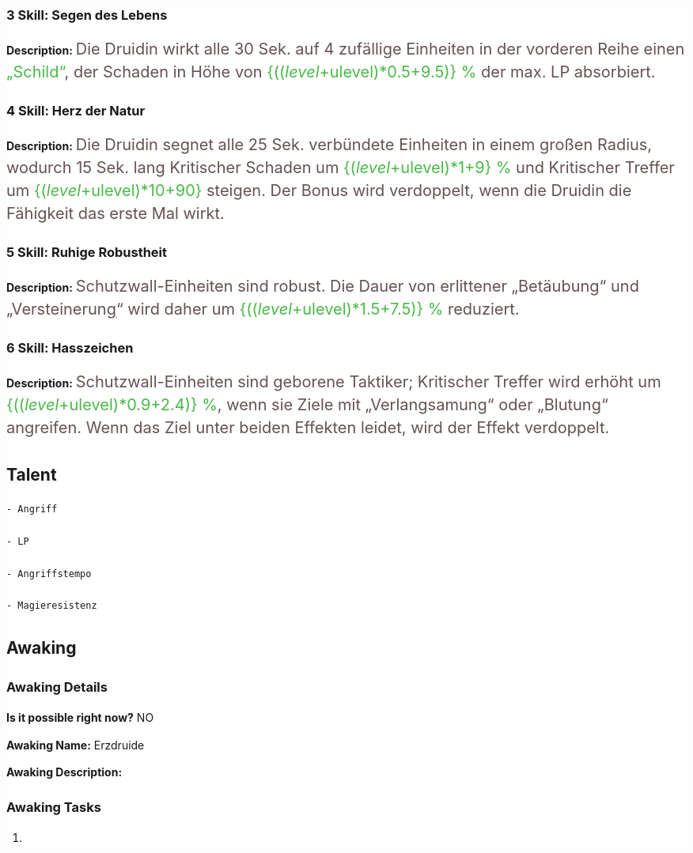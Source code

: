### 3 Skill: Segen des Lebens
 **Description:** <span style="color: #645252;font-size:20px">Die Druidin wirkt alle 30 Sek. auf 4 zufällige Einheiten in der vorderen Reihe einen </span><span style="color: black"><span style="color: #48b946;font-size:20px">„Schild“</span><span style="color: black"><span style="color: #645252;font-size:20px">, der Schaden in Höhe von </span><span style="color: black"><span style="color: #48b946;font-size:20px">{(($level+$ulevel)*0.5+9.5)} %</span><span style="color: black"><span style="color: #645252;font-size:20px"> der max. LP absorbiert.</span><span style="color: black">

### 4 Skill: Herz der Natur
 **Description:** <span style="color: #645252;font-size:20px">Die Druidin segnet alle 25 Sek. verbündete Einheiten in einem großen Radius, wodurch 15 Sek. lang Kritischer Schaden um </span><span style="color: black"><span style="color: #48b946;font-size:20px">{($level+$ulevel)*1+9} %</span><span style="color: black"><span style="color: #645252;font-size:20px"> und Kritischer Treffer um </span><span style="color: black"><span style="color: #48b946;font-size:20px">{($level+$ulevel)*10+90}</span><span style="color: black"><span style="color: #645252;font-size:20px"> steigen. Der Bonus wird verdoppelt, wenn die Druidin die Fähigkeit das erste Mal wirkt.</span><span style="color: black">

### 5 Skill: Ruhige Robustheit
 **Description:** <span style="color: #645252;font-size:20px">Schutzwall-Einheiten sind robust. Die Dauer von erlittener „Betäubung“ und „Versteinerungׅ“ wird daher um </span><span style="color: black"><span style="color: #48b946;font-size:20px">{(($level+$ulevel)*1.5+7.5)} %</span><span style="color: black"><span style="color: #645252;font-size:20px"> reduziert.</span><span style="color: black">

### 6 Skill: Hasszeichen
 **Description:** <span style="color: #645252;font-size:20px">Schutzwall-Einheiten sind geborene Taktiker; Kritischer Treffer wird erhöht um </span><span style="color: black"><span style="color: #48b946;font-size:20px">{(($level+$ulevel)*0.9+2.4)} %</span><span style="color: black"><span style="color: #645252;font-size:20px">, wenn sie Ziele mit „Verlangsamung“ oder „Blutung“ angreifen. Wenn das Ziel unter beiden Effekten leidet, wird der Effekt verdoppelt.</span><span style="color: black">

## Talent

    - Angriff

    - LP

    - Angriffstempo

    - Magieresistenz

## Awaking
### Awaking Details
 **Is it possible right now?** NO

 **Awaking Name:** Erzdruide

 **Awaking Description:** 

### Awaking Tasks
 1. 
